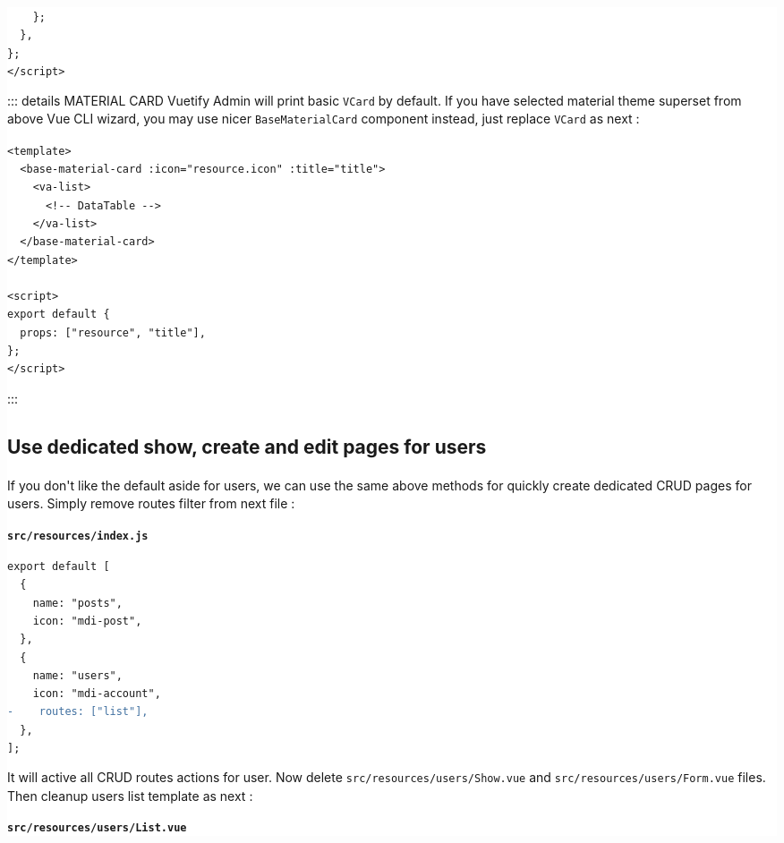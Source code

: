 ```vue
    };
  },
};
</script>
```

::: details MATERIAL CARD
Vuetify Admin will print basic `VCard` by default. If you have selected material theme superset from above Vue CLI wizard, you may use nicer `BaseMaterialCard` component instead, just replace `VCard` as next :

```vue {2,6,11}
<template>
  <base-material-card :icon="resource.icon" :title="title">
    <va-list>
      <!-- DataTable -->
    </va-list>
  </base-material-card>
</template>

<script>
export default {
  props: ["resource", "title"],
};
</script>
```

:::

## Use dedicated show, create and edit pages for users

If you don't like the default aside for users, we can use the same above methods for quickly create dedicated CRUD pages for users. Simply remove routes filter from next file :

**`src/resources/index.js`**

```diff
export default [
  {
    name: "posts",
    icon: "mdi-post",
  },
  {
    name: "users",
    icon: "mdi-account",
-    routes: ["list"],
  },
];
```

It will active all CRUD routes actions for user. Now delete `src/resources/users/Show.vue` and `src/resources/users/Form.vue` files. Then cleanup users list template as next :

**`src/resources/users/List.vue`**
